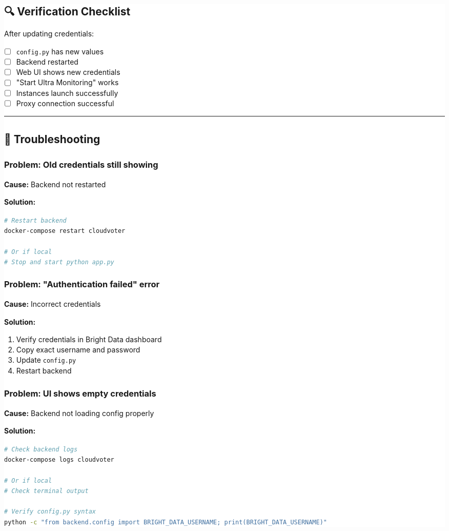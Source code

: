 
## 🔍 Verification Checklist

After updating credentials:

- [ ] `config.py` has new values
- [ ] Backend restarted
- [ ] Web UI shows new credentials
- [ ] "Start Ultra Monitoring" works
- [ ] Instances launch successfully
- [ ] Proxy connection successful

---

## 🚨 Troubleshooting

### Problem: Old credentials still showing

**Cause:** Backend not restarted

**Solution:**
```bash
# Restart backend
docker-compose restart cloudvoter

# Or if local
# Stop and start python app.py
```

### Problem: "Authentication failed" error

**Cause:** Incorrect credentials

**Solution:**
1. Verify credentials in Bright Data dashboard
2. Copy exact username and password
3. Update `config.py`
4. Restart backend

### Problem: UI shows empty credentials

**Cause:** Backend not loading config properly

**Solution:**
```bash
# Check backend logs
docker-compose logs cloudvoter

# Or if local
# Check terminal output

# Verify config.py syntax
python -c "from backend.config import BRIGHT_DATA_USERNAME; print(BRIGHT_DATA_USERNAME)"
```
